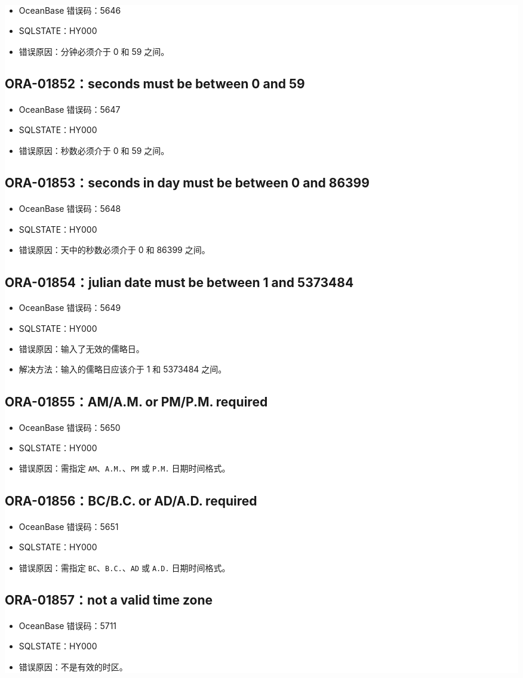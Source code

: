 * OceanBase 错误码：5646

* SQLSTATE：HY000

* 错误原因：分钟必须介于 0 和 59 之间。

ORA-01852：seconds must be between 0 and 59
---------------------------------------------------------------

* OceanBase 错误码：5647

* SQLSTATE：HY000

* 错误原因：秒数必须介于 0 和 59 之间。

ORA-01853：seconds in day must be between 0 and 86399
-------------------------------------------------------------------------

* OceanBase 错误码：5648

* SQLSTATE：HY000

* 错误原因：天中的秒数必须介于 0 和 86399 之间。

ORA-01854：julian date must be between 1 and 5373484
------------------------------------------------------------------------

* OceanBase 错误码：5649

* SQLSTATE：HY000

* 错误原因：输入了无效的儒略日。

* 解决方法：输入的儒略日应该介于 1 和 5373484 之间。

ORA-01855：AM/A.M. or PM/P.M. required
----------------------------------------------------------

* OceanBase 错误码：5650

* SQLSTATE：HY000

* 错误原因：需指定 `AM`、`A.M.`、`PM` 或 `P.M.` 日期时间格式。

ORA-01856：BC/B.C. or AD/A.D. required
----------------------------------------------------------

* OceanBase 错误码：5651

* SQLSTATE：HY000

* 错误原因：需指定 `BC`、`B.C.`、`AD` 或 `A.D.` 日期时间格式。

ORA-01857：not a valid time zone
----------------------------------------------------

* OceanBase 错误码：5711

* SQLSTATE：HY000

* 错误原因：不是有效的时区。
